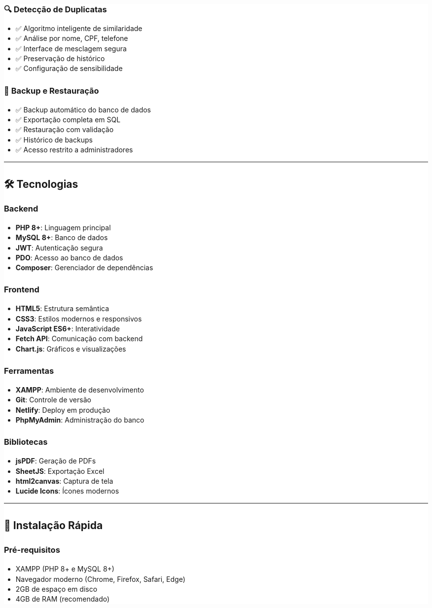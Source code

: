 ### 🔍 **Detecção de Duplicatas**
- ✅ Algoritmo inteligente de similaridade
- ✅ Análise por nome, CPF, telefone
- ✅ Interface de mesclagem segura
- ✅ Preservação de histórico
- ✅ Configuração de sensibilidade

### 💾 **Backup e Restauração**
- ✅ Backup automático do banco de dados
- ✅ Exportação completa em SQL
- ✅ Restauração com validação
- ✅ Histórico de backups
- ✅ Acesso restrito a administradores

---

## 🛠️ Tecnologias

### **Backend**
- **PHP 8+**: Linguagem principal
- **MySQL 8+**: Banco de dados
- **JWT**: Autenticação segura
- **PDO**: Acesso ao banco de dados
- **Composer**: Gerenciador de dependências

### **Frontend**
- **HTML5**: Estrutura semântica
- **CSS3**: Estilos modernos e responsivos
- **JavaScript ES6+**: Interatividade
- **Fetch API**: Comunicação com backend
- **Chart.js**: Gráficos e visualizações

### **Ferramentas**
- **XAMPP**: Ambiente de desenvolvimento
- **Git**: Controle de versão
- **Netlify**: Deploy em produção
- **PhpMyAdmin**: Administração do banco

### **Bibliotecas**
- **jsPDF**: Geração de PDFs
- **SheetJS**: Exportação Excel
- **html2canvas**: Captura de tela
- **Lucide Icons**: Ícones modernos

---

## 🚀 Instalação Rápida

### **Pré-requisitos**
- XAMPP (PHP 8+ e MySQL 8+)
- Navegador moderno (Chrome, Firefox, Safari, Edge)
- 2GB de espaço em disco
- 4GB de RAM (recomendado)
